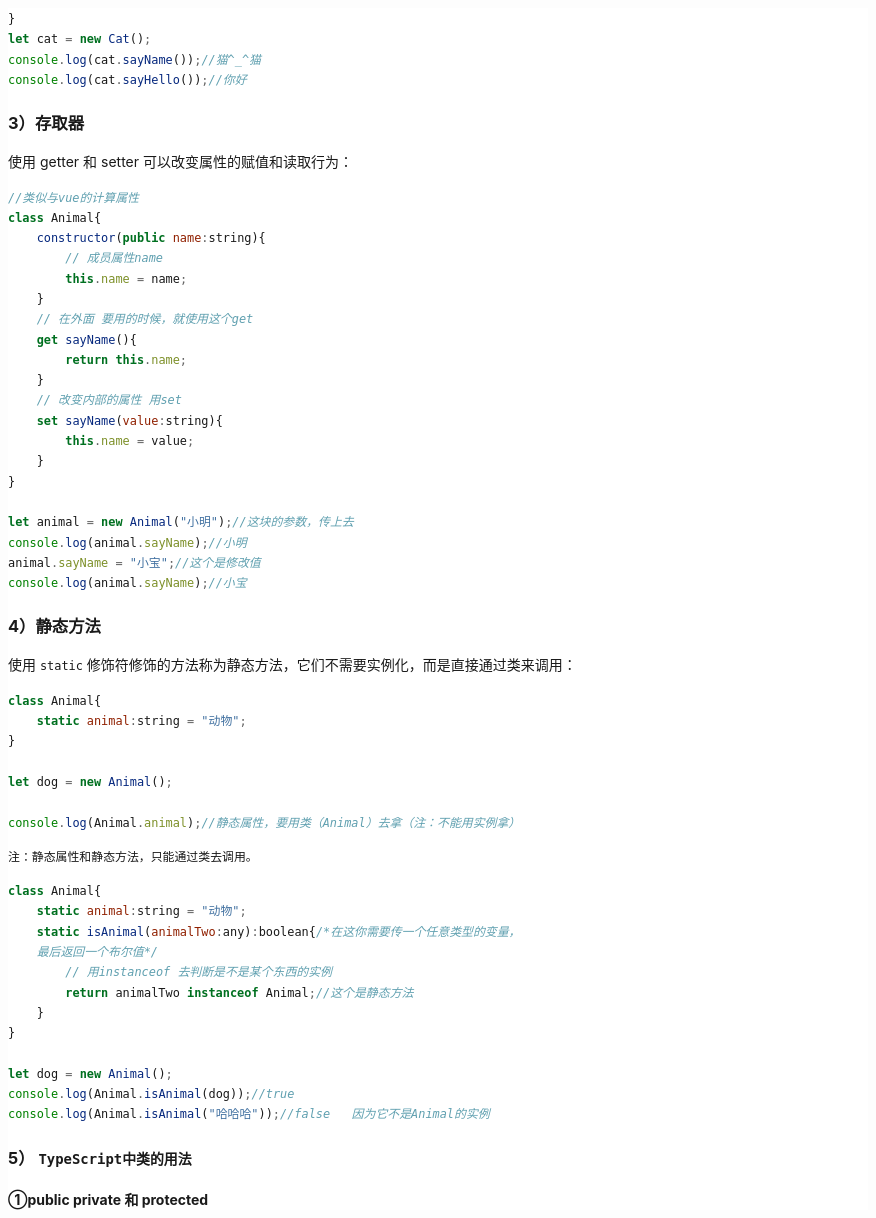 ```javascript
}
let cat = new Cat();
console.log(cat.sayName());//猫^_^猫
console.log(cat.sayHello());//你好
```
### 3）存取器
使用 getter 和 setter 可以改变属性的赋值和读取行为：
```javascript
//类似与vue的计算属性
class Animal{
    constructor(public name:string){
        // 成员属性name
        this.name = name;
    }
    // 在外面 要用的时候，就使用这个get
    get sayName(){
        return this.name;
    }
    // 改变内部的属性 用set
    set sayName(value:string){
        this.name = value;
    }
}

let animal = new Animal("小明");//这块的参数，传上去
console.log(animal.sayName);//小明
animal.sayName = "小宝";//这个是修改值
console.log(animal.sayName);//小宝
```
### 4）静态方法
使用 `static` 修饰符修饰的方法称为静态方法，它们不需要实例化，而是直接通过类来调用：
```javascript
class Animal{
    static animal:string = "动物";
} 

let dog = new Animal();

console.log(Animal.animal);//静态属性，要用类（Animal）去拿（注：不能用实例拿）
```
`注：静态属性和静态方法，只能通过类去调用。`
```javascript
class Animal{
    static animal:string = "动物";
    static isAnimal(animalTwo:any):boolean{/*在这你需要传一个任意类型的变量，
    最后返回一个布尔值*/
        // 用instanceof 去判断是不是某个东西的实例
        return animalTwo instanceof Animal;//这个是静态方法
    }
} 

let dog = new Animal();
console.log(Animal.isAnimal(dog));//true
console.log(Animal.isAnimal("哈哈哈"));//false   因为它不是Animal的实例
```
### 5） `TypeScript中类的用法`
#### ①public private 和 protected
